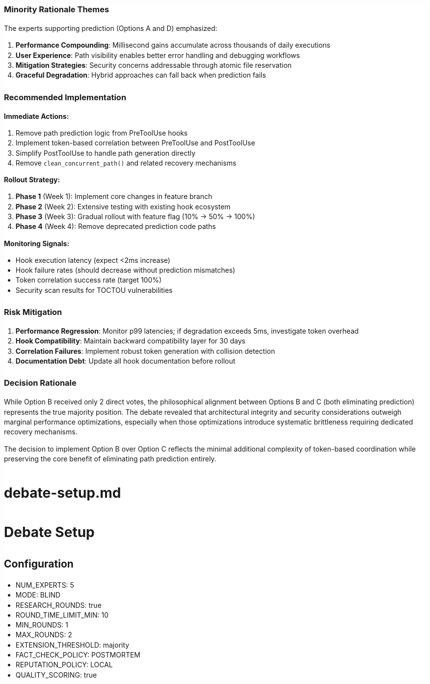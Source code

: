 ### Minority Rationale Themes

The experts supporting prediction (Options A and D) emphasized:

1. **Performance Compounding**: Millisecond gains accumulate across thousands of daily executions
2. **User Experience**: Path visibility enables better error handling and debugging workflows
3. **Mitigation Strategies**: Security concerns addressable through atomic file reservation
4. **Graceful Degradation**: Hybrid approaches can fall back when prediction fails

### Recommended Implementation

**Immediate Actions:**
1. Remove path prediction logic from PreToolUse hooks
2. Implement token-based correlation between PreToolUse and PostToolUse
3. Simplify PostToolUse to handle path generation directly
4. Remove `clean_concurrent_path()` and related recovery mechanisms

**Rollout Strategy:**
1. **Phase 1** (Week 1): Implement core changes in feature branch
2. **Phase 2** (Week 2): Extensive testing with existing hook ecosystem
3. **Phase 3** (Week 3): Gradual rollout with feature flag (10% → 50% → 100%)
4. **Phase 4** (Week 4): Remove deprecated prediction code paths

**Monitoring Signals:**
- Hook execution latency (expect <2ms increase)
- Hook failure rates (should decrease without prediction mismatches)
- Token correlation success rate (target 100%)
- Security scan results for TOCTOU vulnerabilities

### Risk Mitigation

1. **Performance Regression**: Monitor p99 latencies; if degradation exceeds 5ms, investigate token overhead
2. **Hook Compatibility**: Maintain backward compatibility layer for 30 days
3. **Correlation Failures**: Implement robust token generation with collision detection
4. **Documentation Debt**: Update all hook documentation before rollout

### Decision Rationale

While Option B received only 2 direct votes, the philosophical alignment between Options B and C (both eliminating prediction) represents the true majority position. The debate revealed that architectural integrity and security considerations outweigh marginal performance optimizations, especially when those optimizations introduce systematic brittleness requiring dedicated recovery mechanisms.

The decision to implement Option B over Option C reflects the minimal additional complexity of token-based coordination while preserving the core benefit of eliminating path prediction entirely.

# debate-setup.md
# Debate Setup

## Configuration
- NUM_EXPERTS: 5
- MODE: BLIND
- RESEARCH_ROUNDS: true
- ROUND_TIME_LIMIT_MIN: 10
- MIN_ROUNDS: 1
- MAX_ROUNDS: 2
- EXTENSION_THRESHOLD: majority
- FACT_CHECK_POLICY: POSTMORTEM
- REPUTATION_POLICY: LOCAL
- QUALITY_SCORING: true
